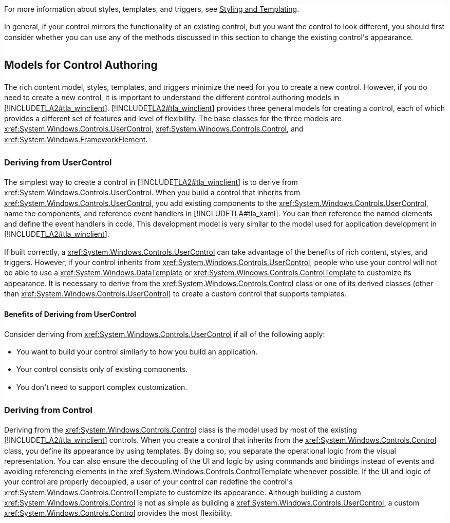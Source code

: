  For more information about styles, templates, and triggers, see [Styling and Templating](../../../../docs/framework/wpf/controls/styling-and-templating.md).  
  
 In general, if your control mirrors the functionality of an existing control, but you want the control to look different, you should first consider whether you can use any of the methods discussed in this section to change the existing control's appearance.  
  
<a name="models_for_control_authoring"></a>   
## Models for Control Authoring  
 The rich content model, styles, templates, and triggers minimize the need for you to create a new control. However, if you do need to create a new control, it is important to understand the different control authoring models in [!INCLUDE[TLA2#tla_winclient](../../../../includes/tla2sharptla-winclient-md.md)]. [!INCLUDE[TLA2#tla_winclient](../../../../includes/tla2sharptla-winclient-md.md)] provides three general models for creating a control, each of which provides a different set of features and level of flexibility. The base classes for the three models are <xref:System.Windows.Controls.UserControl>, <xref:System.Windows.Controls.Control>, and <xref:System.Windows.FrameworkElement>.  
  
### Deriving from UserControl  
 The simplest way to create a control in [!INCLUDE[TLA2#tla_winclient](../../../../includes/tla2sharptla-winclient-md.md)] is to derive from <xref:System.Windows.Controls.UserControl>. When you build a control that inherits from <xref:System.Windows.Controls.UserControl>, you add existing components to the <xref:System.Windows.Controls.UserControl>, name the components, and reference event handlers in [!INCLUDE[TLA#tla_xaml](../../../../includes/tlasharptla-xaml-md.md)]. You can then reference the named elements and define the event handlers in code. This development model is very similar to the model used for application development in [!INCLUDE[TLA2#tla_winclient](../../../../includes/tla2sharptla-winclient-md.md)].  
  
 If built correctly, a <xref:System.Windows.Controls.UserControl> can take advantage of the benefits of rich content, styles, and triggers. However, if your control inherits from <xref:System.Windows.Controls.UserControl>, people who use your control will not be able to use a <xref:System.Windows.DataTemplate> or <xref:System.Windows.Controls.ControlTemplate> to customize its appearance.  It is necessary to derive from the <xref:System.Windows.Controls.Control> class or one of its derived classes (other than <xref:System.Windows.Controls.UserControl>) to create a custom control that supports templates.  
  
#### Benefits of Deriving from UserControl  
 Consider deriving from <xref:System.Windows.Controls.UserControl> if all of the following apply:  
  
-   You want to build your control similarly to how you build an application.  
  
-   Your control consists only of existing components.  
  
-   You don't need to support complex customization.  
  
### Deriving from Control  
 Deriving from the <xref:System.Windows.Controls.Control> class is the model used by most of the existing [!INCLUDE[TLA2#tla_winclient](../../../../includes/tla2sharptla-winclient-md.md)] controls. When you create a control that inherits from the <xref:System.Windows.Controls.Control> class, you define its appearance by using templates. By doing so, you separate the operational logic from the visual representation. You can also ensure the decoupling of the UI and logic by using commands and bindings instead of events and avoiding referencing elements in the <xref:System.Windows.Controls.ControlTemplate> whenever possible.  If the UI and logic of your control are properly decoupled, a user of your control can redefine the control's <xref:System.Windows.Controls.ControlTemplate> to customize its appearance. Although building a custom <xref:System.Windows.Controls.Control> is not as simple as building a <xref:System.Windows.Controls.UserControl>, a custom <xref:System.Windows.Controls.Control> provides the most flexibility.  
  